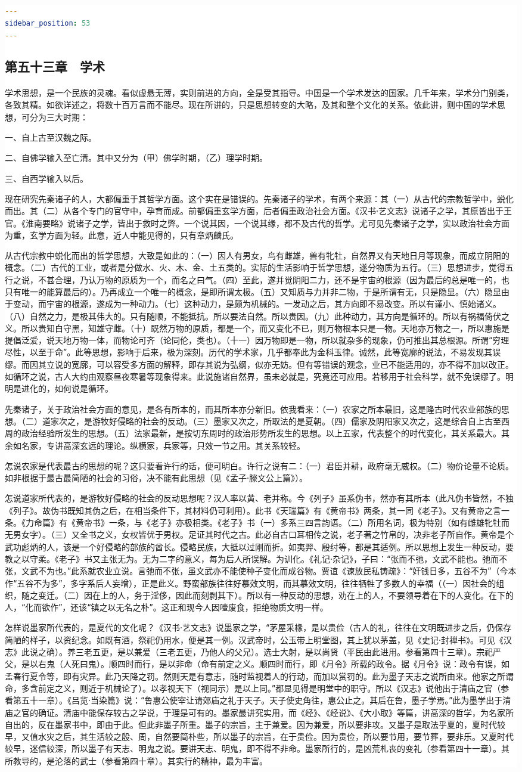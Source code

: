 ```yaml
---
sidebar_position: 53
---
```


## 第五十三章　学术

学术思想，是一个民族的灵魂。看似虚悬无薄，实则前进的方向，全是受其指导。中国是一个学术发达的国家。几千年来，学术分门别类，各致其精。如欲详述之，将数十百万言而不能尽。现在所讲的，只是思想转变的大略，及其和整个文化的关系。依此讲，则中国的学术思想，可分为三大时期：

一、自上古至汉魏之际。

二、自佛学输入至亡清。其中又分为（甲）佛学时期，（乙）理学时期。

三、自西学输入以后。

现在研究先秦诸子的人，大都偏重于其哲学方面。这个实在是错误的。先秦诸子的学术，有两个来源：其（一）从古代的宗教哲学中，蜕化而出。其（二）从各个专门的官守中，孕育而成。前都偏重玄学方面，后者偏重政治社会方面。《汉书·艺文志》说诸子之学，其原皆出于王官。《淮南要略》说诸子之学，皆出于救时之弊。一个说其因，一个说其缘，都不及古代的哲学。尤可见先秦诸子之学，实以政治社会方面为重，玄学方面为轻。此意，近人中能见得的，只有章炳麟氏。

从古代宗教中蜕化而出的哲学思想，大致是如此的：（一）因人有男女，鸟有雌雄，兽有牝牡，自然界又有天地日月等现象，而成立阴阳的概念。（二）古代的工业，或者是分做水、火、木、金、土五类的。实际的生活影响于哲学思想，遂分物质为五行。（三）思想进步，觉得五行之说，不甚合理，乃认万物的原质为一个，而名之曰气。（四）至此，遂并觉阴阳二力，还不是宇宙的根源（因为最后的总是唯一的，也只有唯一的能算最后的）。乃再成立一个唯一的概念，是即所谓太极。（五）又知质与力并非二物，于是所谓有无，只是隐显。（六）隐显由于变动，而宇宙的根源，遂成为一种动力。（七）这种动力，是颇为机械的。一发动之后，其方向即不易改变。所以有谨小、慎始诸义。（八）自然之力，是极其伟大的。只有随顺，不能抵抗。所以要法自然。所以贵因。（九）此种动力，其方向是循环的。所以有祸福倚伏之义。所以贵知白守黑，知雄守雌。（十）既然万物的原质，都是一个，而又变化不已，则万物根本只是一物。天地亦万物之一，所以惠施是提倡泛爱，说天地万物一体，而物论可齐（论同伦，类也）。（十一）因万物即是一物，所以就杂多的现象，仍可推出其总根源。所谓“穷理尽性，以至于命”。此等思想，影响于后来，极为深刻。历代的学术家，几乎都奉此为金科玉律。诚然，此等宽廓的说法，不易发现其误缪。而因其立说的宽廓，可以容受多方面的解释，即存其说为弘纲，似亦无妨。但有等错误的观念，业已不能适用的，亦不得不加以改正。如循环之说，古人大约由观察昼夜寒暑等现象得来。此说施诸自然界，虽未必就是，究竟还可应用。若移用于社会科学，就不免误缪了。明明是进化的，如何说是循环。

先秦诸子，关于政治社会方面的意见，是各有所本的，而其所本亦分新旧。依我看来：（一）农家之所本最旧，这是隆古时代农业部族的思想。（二）道家次之，是游牧好侵略的社会的反动。（三）墨家又次之，所取法的是夏朝。（四）儒家及阴阳家又次之，这是综合自上古至西周的政治经验所发生的思想。（五）法家最新，是按切东周时的政治形势所发生的思想。以上五家，代表整个的时代变化，其关系最大。其余如名家，专讲高深玄远的理论。纵横家，兵家等，只效一节之用。其关系较轻。

怎说农家是代表最古的思想的呢？这只要看许行的话，便可明白。许行之说有二：（一）君臣并耕，政府毫无威权。（二）物价论量不论质。如非根据于最古最简陋的社会的习俗，决不能有此思想（见《孟子·滕文公上篇》）。

怎说道家所代表的，是游牧好侵略的社会的反动思想呢？汉人率以黄、老并称。今《列子》虽系伪书，然亦有其所本（此凡伪书皆然，不独《列子》。故伪书既知其伪之后，在相当条件下，其材料仍可利用）。此书《天瑞篇》有《黄帝书》两条，其一同《老子》。又有黄帝之言一条。《力命篇》有《黄帝书》一条，与《老子》亦极相类。《老子》书（一）多系三四言韵语。（二）所用名词，极为特别（如有雌雄牝牡而无男女字）。（三）又全书之义，女权皆优于男权。足证其时代之古。此必自古口耳相传之说，老子著之竹帛的，决非老子所自作。黄帝是个武功彪炳的人，该是一个好侵略的部族的酋长。侵略民族，大抵以过刚而折。如夷羿、殷纣等，都是其适例。所以思想上发生一种反动，要教之以守柔。《老子》书又主张无为。无为二字的意义，每为后人所误解。为训化。《礼记·杂记》，子曰：“张而不弛，文武不能也。弛而不张，文武不为也。”此系就农业立说。言弛而不张，虽文武亦不能使种子变化而成谷物。贾谊《谏放民私铸疏》：“奸钱日多，五谷不为”（今本作“五谷不为多”，多字系后人妄增），正是此义。野蛮部族往往好慕效文明，而其慕效文明，往往牺牲了多数人的幸福（（一）因社会的组织，随之变迁。（二）因在上的人，务于淫侈，因此而刻剥其下）。所以有一种反动的思想，劝在上的人，不要领导着在下的人变化。在下的人，“化而欲作”，还该“镇之以无名之朴”。这正和现今人因噎废食，拒绝物质文明一样。

怎样说墨家所代表的，是夏代的文化呢？《汉书·艺文志》说墨家之学，“茅屋采椽，是以贵俭（古人的礼，往往在文明既进步之后，仍保存简陋的样子，以资纪念。如既有酒，祭祀仍用水，便是其一例。汉武帝时，公玉带上明堂图，其上犹以茅盖，见《史记·封禅书》。可见《汉志》此说之确）。养三老五更，是以兼爱（三老五更，乃他人的父兄）。选士大射，是以尚贤（平民由此进用。参看第四十三章）。宗祀严父，是以右鬼（人死曰鬼）。顺四时而行，是以非命（命有前定之义。顺四时而行，即《月令》所载的政令。据《月令》说：政令有误，如孟春行夏令等，即有灾异。此乃天降之罚。然则天是有意志，随时监视着人的行动，而加以赏罚的。此为墨子天志之说所由来。他家之所谓命，多含前定之义，则近于机械论了）。以孝视天下（视同示）是以上同。”都显见得是明堂中的职守。所以《汉志》说他出于清庙之官（参看第五十一章）。《吕览·当染篇》说：“鲁惠公使宰让请郊庙之礼于天子。天子使史角往，惠公止之。其后在鲁，墨子学焉。”此为墨学出于清庙之官的确证。清庙中能保存较古之学说，于理是可有的。墨家最讲究实用，而《经》、《经说》、《大小取》等篇，讲高深的哲学，为名家所自出的，反在墨家书中，即由于此。但此非墨子所重。墨子的宗旨，主于兼爱。因为兼爱，所以要非攻。又墨子是取法乎夏的，夏时代较早，又值水灾之后，其生活较之殷、周，自然要简朴些，所以墨子的宗旨，在于贵俭。因为贵俭，所以要节用，要节葬，要非乐。又夏时代较早，迷信较深，所以墨子有天志、明鬼之说。要讲天志、明鬼，即不得不非命。墨家所行的，是凶荒札丧的变礼（参看第四十一章）。其所教导的，是沦落的武士（参看第四十章）。其实行的精神，最为丰富。
